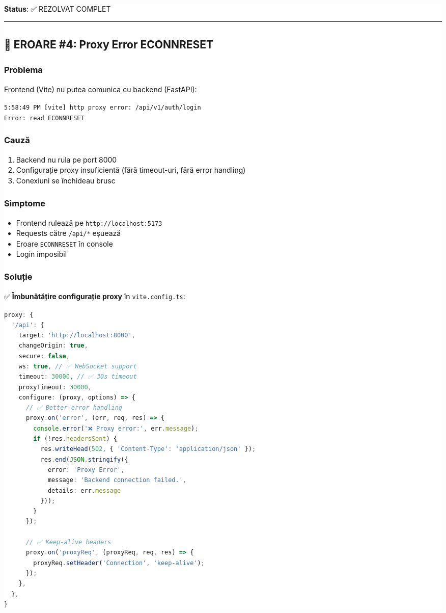 **Status**: ✅ REZOLVAT COMPLET

---

## 🔴 EROARE #4: Proxy Error ECONNRESET

### Problema
Frontend (Vite) nu putea comunica cu backend (FastAPI):
```
5:58:49 PM [vite] http proxy error: /api/v1/auth/login
Error: read ECONNRESET
```

### Cauză
1. Backend nu rula pe port 8000
2. Configurație proxy insuficientă (fără timeout-uri, fără error handling)
3. Conexiuni se închideau brusc

### Simptome
- Frontend rulează pe `http://localhost:5173`
- Requests către `/api/*` eșuează
- Eroare `ECONNRESET` în console
- Login imposibil

### Soluție
✅ **Îmbunătățire configurație proxy** în `vite.config.ts`:

```typescript
proxy: {
  '/api': {
    target: 'http://localhost:8000',
    changeOrigin: true,
    secure: false,
    ws: true, // ✅ WebSocket support
    timeout: 30000, // ✅ 30s timeout
    proxyTimeout: 30000,
    configure: (proxy, options) => {
      // ✅ Better error handling
      proxy.on('error', (err, req, res) => {
        console.error('❌ Proxy error:', err.message);
        if (!res.headersSent) {
          res.writeHead(502, { 'Content-Type': 'application/json' });
          res.end(JSON.stringify({ 
            error: 'Proxy Error', 
            message: 'Backend connection failed.',
            details: err.message 
          }));
        }
      });
      
      // ✅ Keep-alive headers
      proxy.on('proxyReq', (proxyReq, req, res) => {
        proxyReq.setHeader('Connection', 'keep-alive');
      });
    },
  },
}
```
